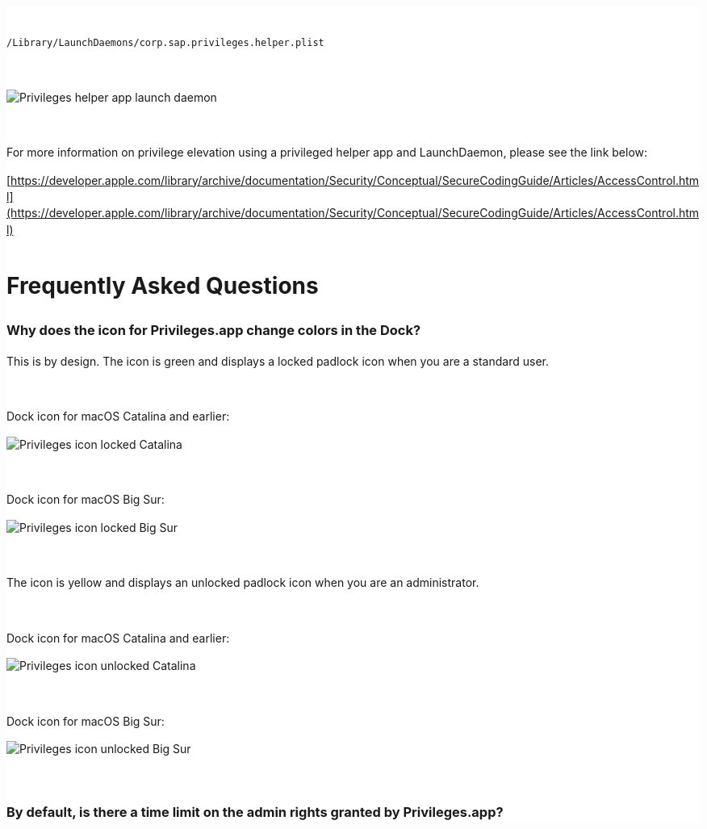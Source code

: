<br>

`/Library/LaunchDaemons/corp.sap.privileges.helper.plist`

<br>

![Privileges helper app launch daemon](readme_images/Privileges_helper_app_LaunchDaemon.png)

<br>

For more information on privilege elevation using a privileged helper app and LaunchDaemon, please see the link below:

[https://developer.apple.com/library/archive/documentation/Security/Conceptual/SecureCodingGuide/Articles/AccessControl.html](https://developer.apple.com/library/archive/documentation/Security/Conceptual/SecureCodingGuide/Articles/AccessControl.html)


Frequently Asked Questions
===================================


### Why does the icon for Privileges.app change colors in the Dock?

This is by design. The icon is green and displays a locked padlock icon when you are a standard user. 

<br>

Dock icon for macOS Catalina and earlier:

![Privileges icon locked Catalina](readme_images/Privileges_icon_locked_catalina.png)

<br>

Dock icon for macOS Big Sur:

![Privileges icon locked Big Sur](readme_images/Privileges_icon_locked.png)

<br>

The icon is yellow and displays an unlocked padlock icon when you are an administrator.

<br>

Dock icon for macOS Catalina and earlier:

![Privileges icon unlocked Catalina](readme_images/Privileges_icon_unlocked_catalina.png)

<br>

Dock icon for macOS Big Sur:

![Privileges icon unlocked Big Sur](readme_images/Privileges_icon_unlocked.png)

<br>

### By default, is there a time limit on the admin rights granted by Privileges.app?

